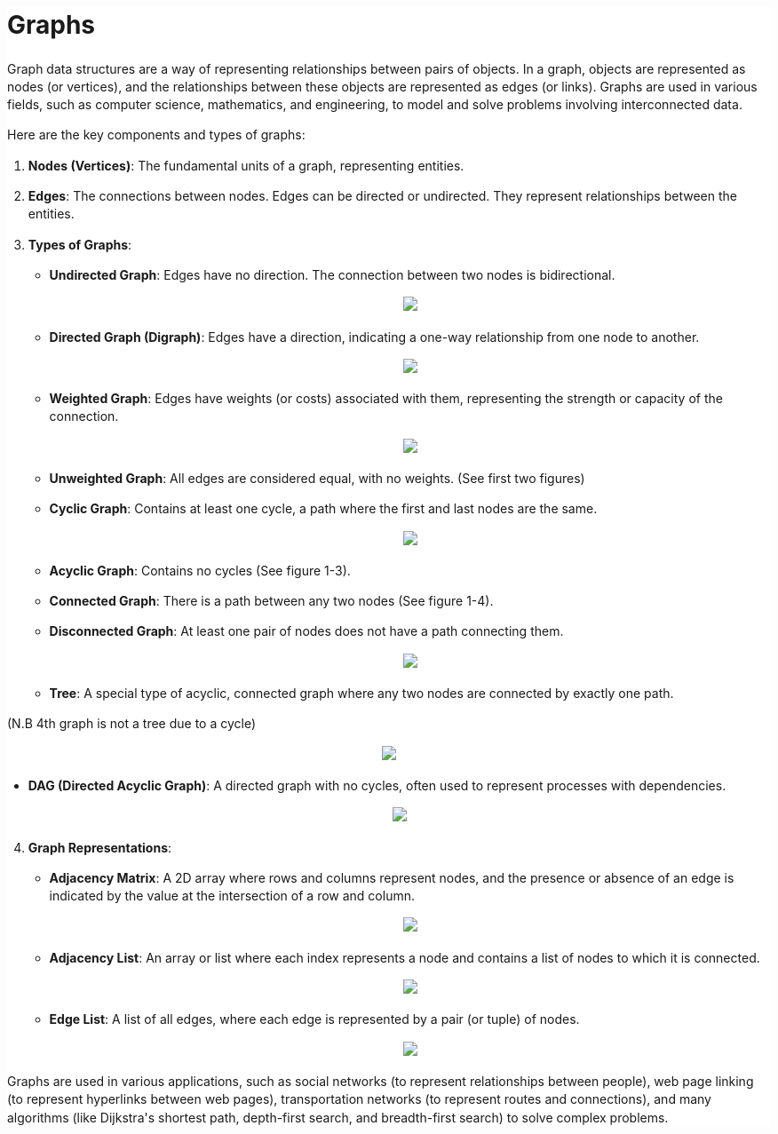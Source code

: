 # Graphs

Graph data structures are a way of representing relationships between pairs of objects. In a graph, objects are represented as nodes (or vertices), and the relationships between these objects are represented as edges (or links). Graphs are used in various fields, such as computer science, mathematics, and engineering, to model and solve problems involving interconnected data.

Here are the key components and types of graphs:

1. **Nodes (Vertices)**: The fundamental units of a graph, representing entities.

2. **Edges**: The connections between nodes. Edges can be directed or undirected. They represent relationships between the entities.

3. **Types of Graphs**:
   - **Undirected Graph**: Edges have no direction. The connection between two nodes is bidirectional. <p align="center"><img width="400" src="https://upload.wikimedia.org/wikipedia/commons/thumb/3/3d/Undirected_graph.svg/347px-Undirected_graph.svg.png?20060311152740"></p>

   - **Directed Graph (Digraph)**: Edges have a direction, indicating a one-way relationship from one node to another. <p align="center"><img width="400" src="https://upload.wikimedia.org/wikipedia/commons/2/23/Directed_graph_no_background.svg"></p>

   - **Weighted Graph**: Edges have weights (or costs) associated with them, representing the strength or capacity of the connection. <p align="center"><img width="400" src="https://upload.wikimedia.org/wikipedia/commons/f/f0/Weighted_network.svg"></p>

   - **Unweighted Graph**: All edges are considered equal, with no weights. (See first two figures)
   - **Cyclic Graph**: Contains at least one cycle, a path where the first and last nodes are the same. <p align="center"><img width="300" src="https://upload.wikimedia.org/wikipedia/commons/thumb/3/37/Graph_cycle.svg/1200px-Graph_cycle.svg.png"></p>

   - **Acyclic Graph**: Contains no cycles (See figure 1-3).

   - **Connected Graph**: There is a path between any two nodes (See figure 1-4).

   - **Disconnected Graph**: At least one pair of nodes does not have a path connecting them. <p align="center"><img width="400" src="https://www.tutorialspoint.com/discrete_mathematics/images/unconnected_graph.jpg" /></p>

   - **Tree**: A special type of acyclic, connected graph where any two nodes are connected by exactly one path.
  
  (N.B 4th graph is not a tree due to a cycle) <p align="center"><img width="500" src="https://miro.medium.com/v2/resize:fit:1400/1*29CZ_RNJl_05PdPDCLqcFg.png" /></p>

   - **DAG (Directed Acyclic Graph)**: A directed graph with no cycles, often used to represent processes with dependencies. <p align="center"><img width="500" src="https://miro.medium.com/v2/resize:fit:1400/1*Fi1AZPZLrGf-6wM_wTSPQw.png" /></p>

4. **Graph Representations**:
   - **Adjacency Matrix**: A 2D array where rows and columns represent nodes, and the presence or absence of an edge is indicated by the value at the intersection of a row and column. <p align="center"><img width="500" src="https://mathworld.wolfram.com/images/eps-svg/AdjacencyMatrix_1002.svg" /></p>

   - **Adjacency List**: An array or list where each index represents a node and contains a list of nodes to which it is connected. <p align="center"><img width="500" src="https://media.geeksforgeeks.org/wp-content/uploads/20230727155209/Graph-Representation-of-Directed-graph-to-Adjacency-List.png" /></p>

   - **Edge List**: A list of all edges, where each edge is represented by a pair (or tuple) of nodes. <p align="center"><img width="500" src="https://storage.googleapis.com/algodailyrandomassets/curriculum/graphs/implementing-graphs-graph.png" /></p>

Graphs are used in various applications, such as social networks (to represent relationships between people), web page linking (to represent hyperlinks between web pages), transportation networks (to represent routes and connections), and many algorithms (like Dijkstra's shortest path, depth-first search, and breadth-first search) to solve complex problems.
